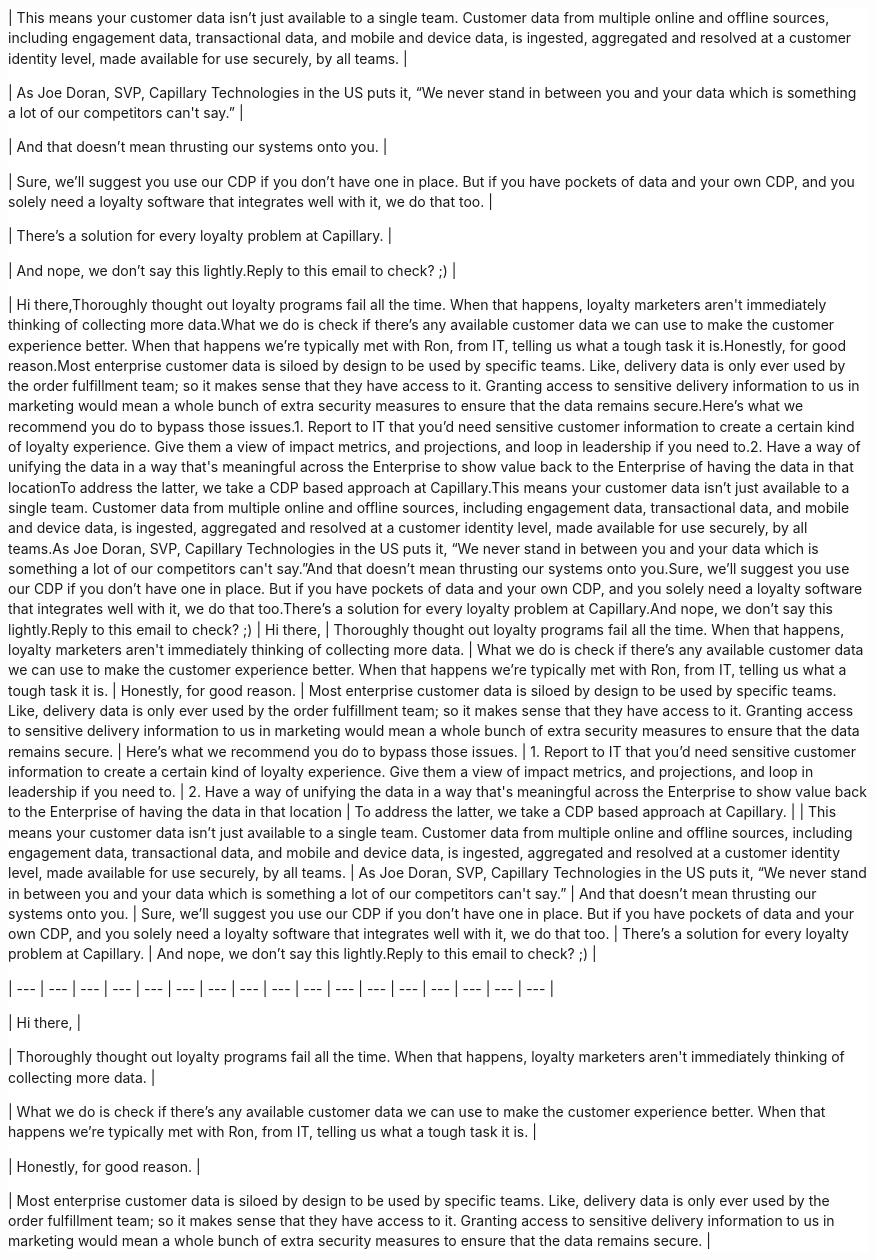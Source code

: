 | This means your customer data isn’t just available to a single team. Customer data from multiple online and offline sources, including engagement data, transactional data, and mobile and device data, is ingested, aggregated and resolved at a customer identity level, made available for use securely, by all teams. |

| As Joe Doran, SVP, Capillary Technologies in the US puts it, “We never stand in between you and your data which is something a lot of our competitors can't say.” |

| And that doesn’t mean thrusting our systems onto you. |

| Sure, we’ll suggest you use our CDP if you don’t have one in place. But if you have pockets of data and your own CDP, and you solely need a loyalty software that integrates well with it, we do that too. |

| There’s a solution for every loyalty problem at Capillary. |

| And nope, we don’t say this lightly.Reply to this email to check? ;) |



| Hi there,Thoroughly thought out loyalty programs fail all the time. When that happens, loyalty marketers aren't immediately thinking of collecting more data.What we do is check if there’s any available customer data we can use to make the customer experience better. When that happens we’re typically met with Ron, from IT, telling us what a tough task it is.Honestly, for good reason.Most enterprise customer data is siloed by design to be used by specific teams. Like, delivery data is only ever used by the order fulfillment team; so it makes sense that they have access to it. Granting access to sensitive delivery information to us in marketing would mean a whole bunch of extra security measures to ensure that the data remains secure.Here’s what we recommend you do to bypass those issues.1. Report to IT that you’d need sensitive customer information to create a certain kind of loyalty experience. Give them a view of impact metrics, and projections, and loop in leadership if you need to.2. Have a way of unifying the data in a way that's meaningful across the Enterprise to show value back to the Enterprise of having the data in that locationTo address the latter, we take a CDP based approach at Capillary.This means your customer data isn’t just available to a single team. Customer data from multiple online and offline sources, including engagement data, transactional data, and mobile and device data, is ingested, aggregated and resolved at a customer identity level, made available for use securely, by all teams.As Joe Doran, SVP, Capillary Technologies in the US puts it, “We never stand in between you and your data which is something a lot of our competitors can't say.”And that doesn’t mean thrusting our systems onto you.Sure, we’ll suggest you use our CDP if you don’t have one in place. But if you have pockets of data and your own CDP, and you solely need a loyalty software that integrates well with it, we do that too.There’s a solution for every loyalty problem at Capillary.And nope, we don’t say this lightly.Reply to this email to check? ;) | Hi there, | Thoroughly thought out loyalty programs fail all the time. When that happens, loyalty marketers aren't immediately thinking of collecting more data. | What we do is check if there’s any available customer data we can use to make the customer experience better. When that happens we’re typically met with Ron, from IT, telling us what a tough task it is. | Honestly, for good reason. | Most enterprise customer data is siloed by design to be used by specific teams. Like, delivery data is only ever used by the order fulfillment team; so it makes sense that they have access to it. Granting access to sensitive delivery information to us in marketing would mean a whole bunch of extra security measures to ensure that the data remains secure. | Here’s what we recommend you do to bypass those issues. | 1. Report to IT that you’d need sensitive customer information to create a certain kind of loyalty experience. Give them a view of impact metrics, and projections, and loop in leadership if you need to. | 2. Have a way of unifying the data in a way that's meaningful across the Enterprise to show value back to the Enterprise of having the data in that location | To address the latter, we take a CDP based approach at Capillary. |  | This means your customer data isn’t just available to a single team. Customer data from multiple online and offline sources, including engagement data, transactional data, and mobile and device data, is ingested, aggregated and resolved at a customer identity level, made available for use securely, by all teams. | As Joe Doran, SVP, Capillary Technologies in the US puts it, “We never stand in between you and your data which is something a lot of our competitors can't say.” | And that doesn’t mean thrusting our systems onto you. | Sure, we’ll suggest you use our CDP if you don’t have one in place. But if you have pockets of data and your own CDP, and you solely need a loyalty software that integrates well with it, we do that too. | There’s a solution for every loyalty problem at Capillary. | And nope, we don’t say this lightly.Reply to this email to check? ;) |

| --- | --- | --- | --- | --- | --- | --- | --- | --- | --- | --- | --- | --- | --- | --- | --- | --- |

| Hi there, |

| Thoroughly thought out loyalty programs fail all the time. When that happens, loyalty marketers aren't immediately thinking of collecting more data. |

| What we do is check if there’s any available customer data we can use to make the customer experience better. When that happens we’re typically met with Ron, from IT, telling us what a tough task it is. |

| Honestly, for good reason. |

| Most enterprise customer data is siloed by design to be used by specific teams. Like, delivery data is only ever used by the order fulfillment team; so it makes sense that they have access to it. Granting access to sensitive delivery information to us in marketing would mean a whole bunch of extra security measures to ensure that the data remains secure. |
